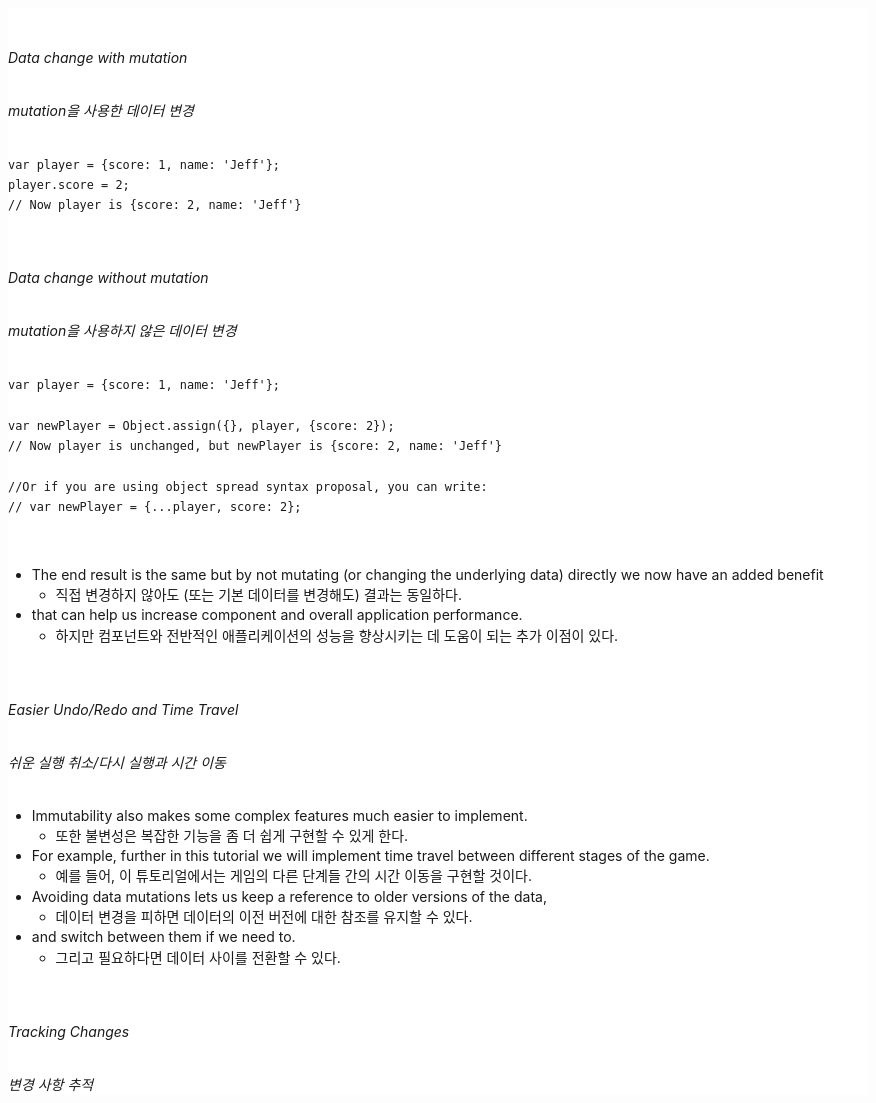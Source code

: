 <br>

###### Data change with mutation

###### mutation을 사용한 데이터 변경

```react
var player = {score: 1, name: 'Jeff'};
player.score = 2;
// Now player is {score: 2, name: 'Jeff'}
```

<br>

###### Data change without mutation

###### mutation을 사용하지 않은 데이터 변경

```react
var player = {score: 1, name: 'Jeff'};

var newPlayer = Object.assign({}, player, {score: 2});
// Now player is unchanged, but newPlayer is {score: 2, name: 'Jeff'}

//Or if you are using object spread syntax proposal, you can write:
// var newPlayer = {...player, score: 2};
```

<br>

- The end result is the same but by not mutating (or changing the underlying data) directly we now have an added benefit
  - 직접 변경하지 않아도 (또는 기본 데이터를 변경해도) 결과는 동일하다.
- that can help us increase component and overall application performance.
  - 하지만 컴포넌트와 전반적인 애플리케이션의 성능을 향상시키는 데 도움이 되는 추가 이점이 있다.

<br>

###### Easier Undo/Redo and Time Travel

###### 쉬운 실행 취소/다시 실행과 시간 이동

- Immutability also makes some complex features much easier to implement.
  - 또한 불변성은 복잡한 기능을 좀 더 쉽게 구현할 수 있게 한다.
- For example, further in this tutorial we will implement time travel between different stages of the game.
  - 예를 들어, 이 튜토리얼에서는 게임의 다른 단계들 간의 시간 이동을 구현할 것이다.
- Avoiding data mutations lets us keep a reference to older versions of the data,
  - 데이터 변경을 피하면 데이터의 이전 버전에 대한 참조를 유지할 수 있다.
- and switch between them if we need to.
  - 그리고 필요하다면 데이터 사이를 전환할 수 있다.

<br>

###### Tracking Changes

###### 변경 사항 추적
